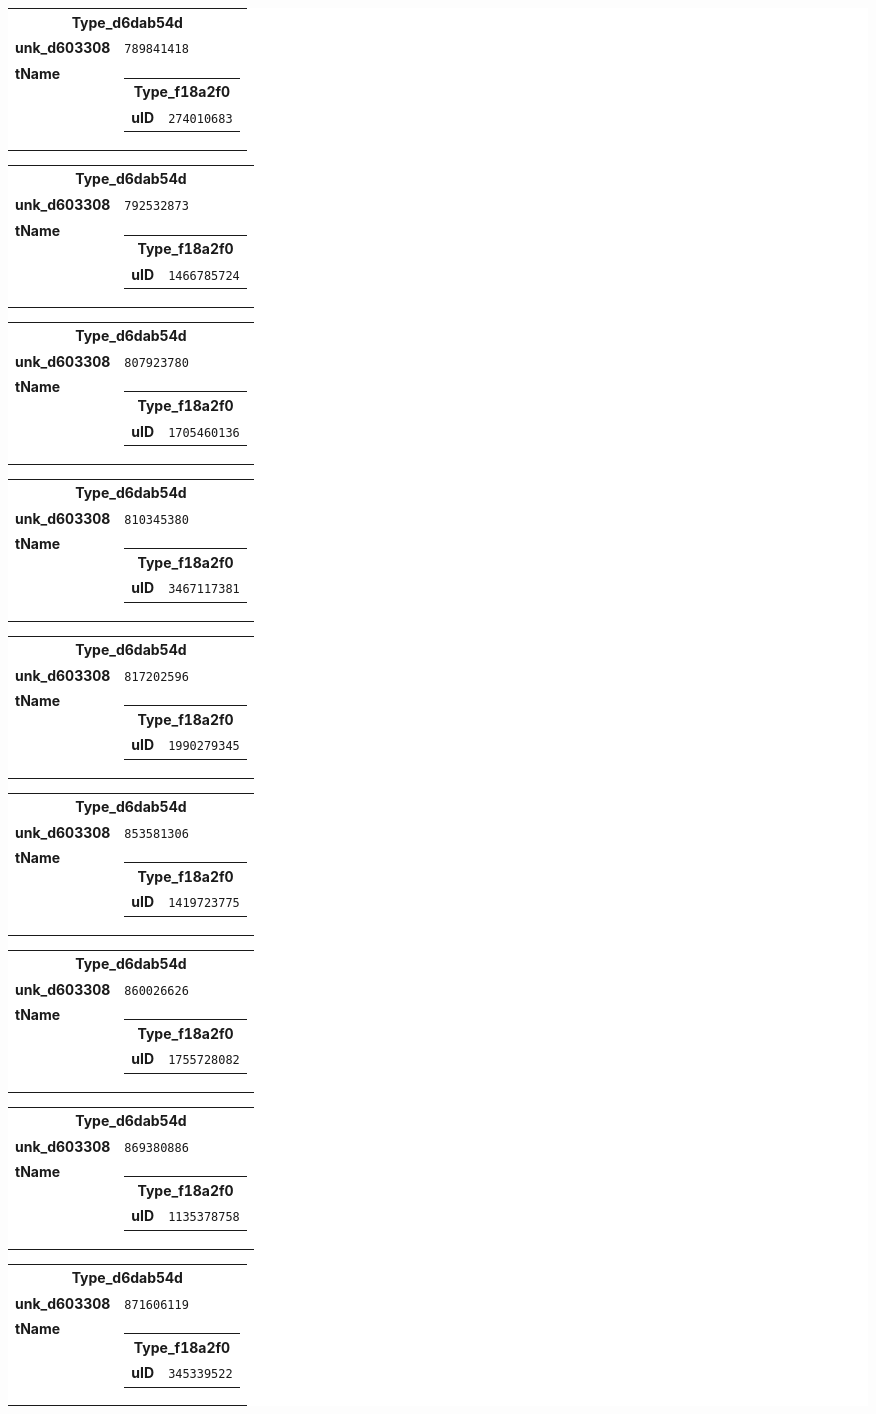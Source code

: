 </td></tr></table>


<table><tr><th colspan="100%">Type_d6dab54d</th></tr><tr><td><b>unk_d603308</b></td><td><code>789841418</code></td></tr><tr><td><b>tName</b></td><td><table><tr><th colspan="100%">Type_f18a2f0</th></tr><tr><td><b>uID</b></td><td><code>274010683</code></td></tr></table>

</td></tr></table>


<table><tr><th colspan="100%">Type_d6dab54d</th></tr><tr><td><b>unk_d603308</b></td><td><code>792532873</code></td></tr><tr><td><b>tName</b></td><td><table><tr><th colspan="100%">Type_f18a2f0</th></tr><tr><td><b>uID</b></td><td><code>1466785724</code></td></tr></table>

</td></tr></table>


<table><tr><th colspan="100%">Type_d6dab54d</th></tr><tr><td><b>unk_d603308</b></td><td><code>807923780</code></td></tr><tr><td><b>tName</b></td><td><table><tr><th colspan="100%">Type_f18a2f0</th></tr><tr><td><b>uID</b></td><td><code>1705460136</code></td></tr></table>

</td></tr></table>


<table><tr><th colspan="100%">Type_d6dab54d</th></tr><tr><td><b>unk_d603308</b></td><td><code>810345380</code></td></tr><tr><td><b>tName</b></td><td><table><tr><th colspan="100%">Type_f18a2f0</th></tr><tr><td><b>uID</b></td><td><code>3467117381</code></td></tr></table>

</td></tr></table>


<table><tr><th colspan="100%">Type_d6dab54d</th></tr><tr><td><b>unk_d603308</b></td><td><code>817202596</code></td></tr><tr><td><b>tName</b></td><td><table><tr><th colspan="100%">Type_f18a2f0</th></tr><tr><td><b>uID</b></td><td><code>1990279345</code></td></tr></table>

</td></tr></table>


<table><tr><th colspan="100%">Type_d6dab54d</th></tr><tr><td><b>unk_d603308</b></td><td><code>853581306</code></td></tr><tr><td><b>tName</b></td><td><table><tr><th colspan="100%">Type_f18a2f0</th></tr><tr><td><b>uID</b></td><td><code>1419723775</code></td></tr></table>

</td></tr></table>


<table><tr><th colspan="100%">Type_d6dab54d</th></tr><tr><td><b>unk_d603308</b></td><td><code>860026626</code></td></tr><tr><td><b>tName</b></td><td><table><tr><th colspan="100%">Type_f18a2f0</th></tr><tr><td><b>uID</b></td><td><code>1755728082</code></td></tr></table>

</td></tr></table>


<table><tr><th colspan="100%">Type_d6dab54d</th></tr><tr><td><b>unk_d603308</b></td><td><code>869380886</code></td></tr><tr><td><b>tName</b></td><td><table><tr><th colspan="100%">Type_f18a2f0</th></tr><tr><td><b>uID</b></td><td><code>1135378758</code></td></tr></table>

</td></tr></table>


<table><tr><th colspan="100%">Type_d6dab54d</th></tr><tr><td><b>unk_d603308</b></td><td><code>871606119</code></td></tr><tr><td><b>tName</b></td><td><table><tr><th colspan="100%">Type_f18a2f0</th></tr><tr><td><b>uID</b></td><td><code>345339522</code></td></tr></table>
